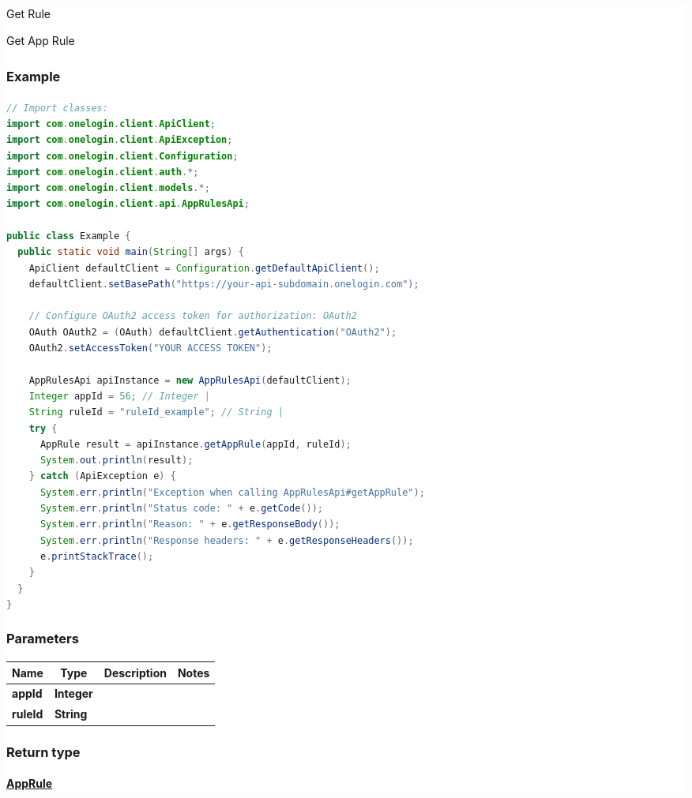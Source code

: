 Get Rule

Get App Rule

### Example
```java
// Import classes:
import com.onelogin.client.ApiClient;
import com.onelogin.client.ApiException;
import com.onelogin.client.Configuration;
import com.onelogin.client.auth.*;
import com.onelogin.client.models.*;
import com.onelogin.client.api.AppRulesApi;

public class Example {
  public static void main(String[] args) {
    ApiClient defaultClient = Configuration.getDefaultApiClient();
    defaultClient.setBasePath("https://your-api-subdomain.onelogin.com");
    
    // Configure OAuth2 access token for authorization: OAuth2
    OAuth OAuth2 = (OAuth) defaultClient.getAuthentication("OAuth2");
    OAuth2.setAccessToken("YOUR ACCESS TOKEN");

    AppRulesApi apiInstance = new AppRulesApi(defaultClient);
    Integer appId = 56; // Integer | 
    String ruleId = "ruleId_example"; // String | 
    try {
      AppRule result = apiInstance.getAppRule(appId, ruleId);
      System.out.println(result);
    } catch (ApiException e) {
      System.err.println("Exception when calling AppRulesApi#getAppRule");
      System.err.println("Status code: " + e.getCode());
      System.err.println("Reason: " + e.getResponseBody());
      System.err.println("Response headers: " + e.getResponseHeaders());
      e.printStackTrace();
    }
  }
}
```

### Parameters

| Name | Type | Description  | Notes |
|------------- | ------------- | ------------- | -------------|
| **appId** | **Integer**|  | |
| **ruleId** | **String**|  | |

### Return type

[**AppRule**](AppRule.md)

